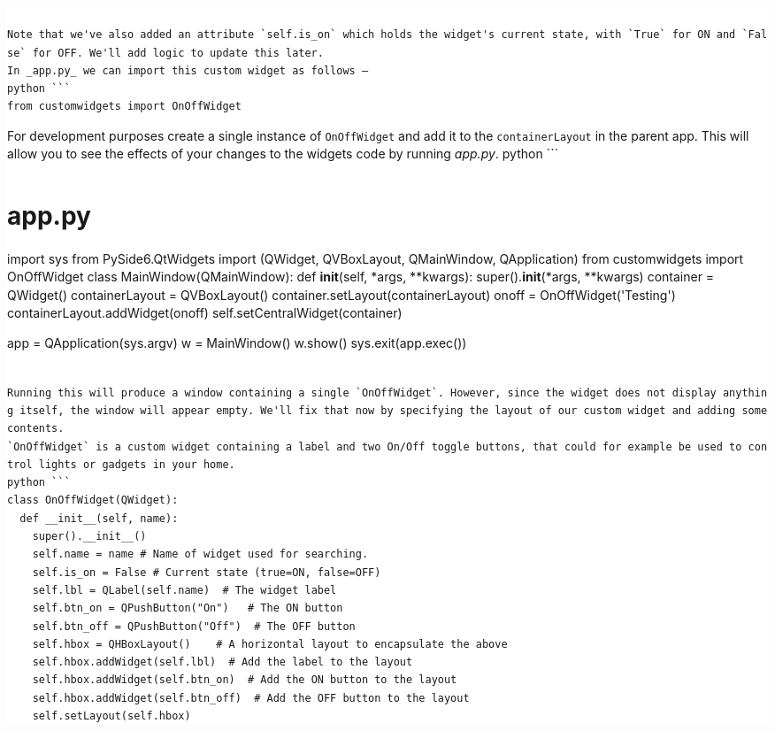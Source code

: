 ```

Note that we've also added an attribute `self.is_on` which holds the widget's current state, with `True` for ON and `False` for OFF. We'll add logic to update this later.
In _app.py_ we can import this custom widget as follows —
python ```
from customwidgets import OnOffWidget

```

For development purposes create a single instance of `OnOffWidget` and add it to the `containerLayout` in the parent app. This will allow you to see the effects of your changes to the widgets code by running _app.py_.
python ```
# app.py
import sys
from PySide6.QtWidgets import (QWidget, QVBoxLayout, QMainWindow, QApplication)
from customwidgets import OnOffWidget
class MainWindow(QMainWindow):
  def __init__(self, *args, **kwargs):
    super().__init__(*args, **kwargs)
    container = QWidget()
    containerLayout = QVBoxLayout()
    container.setLayout(containerLayout)
    onoff = OnOffWidget('Testing')
    containerLayout.addWidget(onoff)
    self.setCentralWidget(container)

app = QApplication(sys.argv)
w = MainWindow()
w.show()
sys.exit(app.exec())

```

Running this will produce a window containing a single `OnOffWidget`. However, since the widget does not display anything itself, the window will appear empty. We'll fix that now by specifying the layout of our custom widget and adding some contents.
`OnOffWidget` is a custom widget containing a label and two On/Off toggle buttons, that could for example be used to control lights or gadgets in your home.
python ```
class OnOffWidget(QWidget):
  def __init__(self, name):
    super().__init__()
    self.name = name # Name of widget used for searching.
    self.is_on = False # Current state (true=ON, false=OFF)
    self.lbl = QLabel(self.name)  # The widget label
    self.btn_on = QPushButton("On")   # The ON button
    self.btn_off = QPushButton("Off")  # The OFF button
    self.hbox = QHBoxLayout()    # A horizontal layout to encapsulate the above
    self.hbox.addWidget(self.lbl)  # Add the label to the layout
    self.hbox.addWidget(self.btn_on)  # Add the ON button to the layout
    self.hbox.addWidget(self.btn_off)  # Add the OFF button to the layout
    self.setLayout(self.hbox)

```
